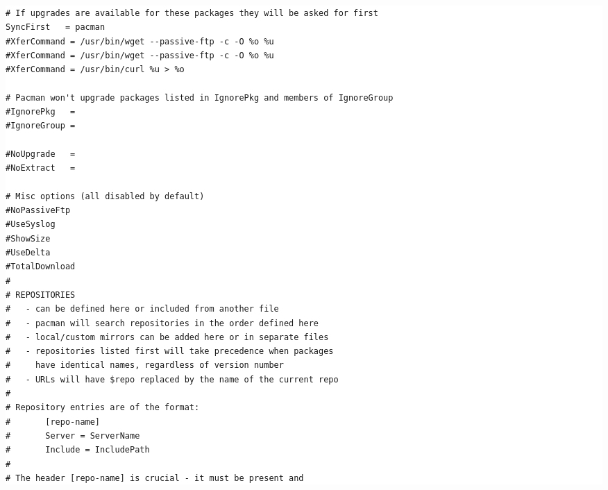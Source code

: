     # If upgrades are available for these packages they will be asked for first
    SyncFirst   = pacman
    #XferCommand = /usr/bin/wget --passive-ftp -c -O %o %u
    #XferCommand = /usr/bin/wget --passive-ftp -c -O %o %u
    #XferCommand = /usr/bin/curl %u > %o

    # Pacman won't upgrade packages listed in IgnorePkg and members of IgnoreGroup
    #IgnorePkg   =
    #IgnoreGroup =

    #NoUpgrade   =
    #NoExtract   =

    # Misc options (all disabled by default)
    #NoPassiveFtp
    #UseSyslog
    #ShowSize
    #UseDelta
    #TotalDownload
    #
    # REPOSITORIES
    #   - can be defined here or included from another file
    #   - pacman will search repositories in the order defined here
    #   - local/custom mirrors can be added here or in separate files
    #   - repositories listed first will take precedence when packages
    #     have identical names, regardless of version number
    #   - URLs will have $repo replaced by the name of the current repo
    #
    # Repository entries are of the format:
    #       [repo-name]
    #       Server = ServerName
    #       Include = IncludePath
    #
    # The header [repo-name] is crucial - it must be present and